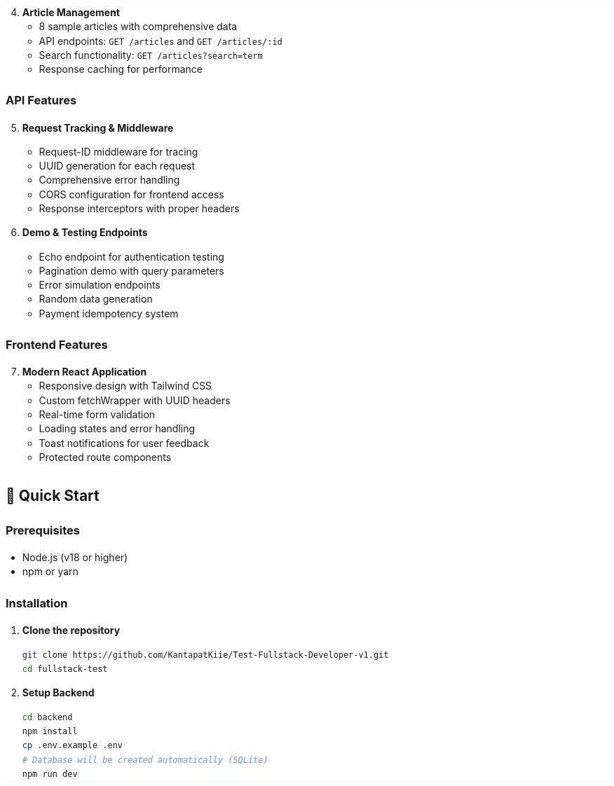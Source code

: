 4. **Article Management**
   - 8 sample articles with comprehensive data
   - API endpoints: `GET /articles` and `GET /articles/:id`
   - Search functionality: `GET /articles?search=term`
   - Response caching for performance

### API Features
5. **Request Tracking & Middleware**
   - Request-ID middleware for tracing
   - UUID generation for each request
   - Comprehensive error handling
   - CORS configuration for frontend access
   - Response interceptors with proper headers

6. **Demo & Testing Endpoints**
   - Echo endpoint for authentication testing
   - Pagination demo with query parameters
   - Error simulation endpoints
   - Random data generation
   - Payment idempotency system

### Frontend Features
7. **Modern React Application**
   - Responsive design with Tailwind CSS
   - Custom fetchWrapper with UUID headers
   - Real-time form validation
   - Loading states and error handling
   - Toast notifications for user feedback
   - Protected route components

## 🚀 Quick Start

### Prerequisites
- Node.js (v18 or higher)
- npm or yarn

### Installation

1. **Clone the repository**
   ```bash
   git clone https://github.com/KantapatKiie/Test-Fullstack-Developer-v1.git
   cd fullstack-test
   ```

2. **Setup Backend**
   ```bash
   cd backend
   npm install
   cp .env.example .env
   # Database will be created automatically (SQLite)
   npm run dev
   ```
